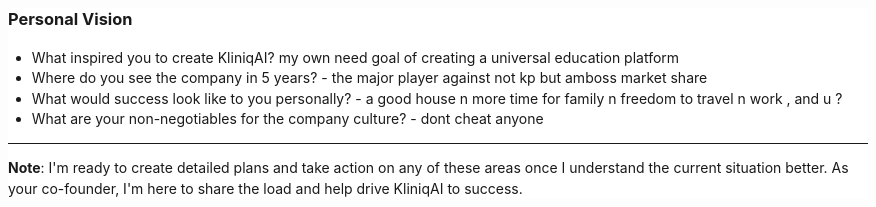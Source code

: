 ### Personal Vision
- What inspired you to create KliniqAI? my own need goal of creating a universal education platform 
- Where do you see the company in 5 years? - the major player against not kp but amboss market share 
- What would success look like to you personally? - a good house n more time for family n freedom to travel n work , and u ?
- What are your non-negotiables for the company culture? - dont cheat anyone 

---

**Note**: I'm ready to create detailed plans and take action on any of these areas once I understand the current situation better. As your co-founder, I'm here to share the load and help drive KliniqAI to success.